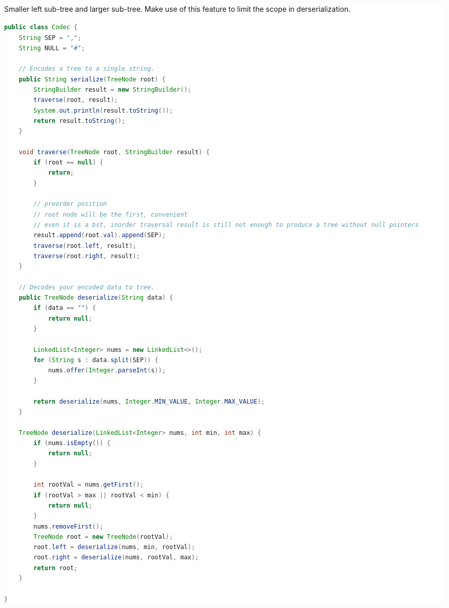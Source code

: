 Smaller left sub-tree and larger sub-tree. Make use of this feature to limit the scope in derserialization.

```java
public class Codec {
    String SEP = ",";
    String NULL = "#";

    // Encodes a tree to a single string.
    public String serialize(TreeNode root) {
        StringBuilder result = new StringBuilder();
        traverse(root, result);
        System.out.println(result.toString());
        return result.toString();
    }

    void traverse(TreeNode root, StringBuilder result) {
        if (root == null) {
            return;
        }

        // preorder position
        // root node will be the first, convenient
        // even it is a bst, inorder traversal result is still not enough to produce a tree without null pointers
        result.append(root.val).append(SEP);
        traverse(root.left, result);
        traverse(root.right, result);
    }

    // Decodes your encoded data to tree.
    public TreeNode deserialize(String data) {
        if (data == "") {
            return null;
        }

        LinkedList<Integer> nums = new LinkedList<>();
        for (String s : data.split(SEP)) {
            nums.offer(Integer.parseInt(s));
        }

        return deserialize(nums, Integer.MIN_VALUE, Integer.MAX_VALUE);
    }

    TreeNode deserialize(LinkedList<Integer> nums, int min, int max) {
        if (nums.isEmpty()) {
            return null;
        }

        int rootVal = nums.getFirst();
        if (rootVal > max || rootVal < min) {
            return null;
        }
        nums.removeFirst();
        TreeNode root = new TreeNode(rootVal);
        root.left = deserialize(nums, min, rootVal);
        root.right = deserialize(nums, rootVal, max);
        return root;
    }

}
```
